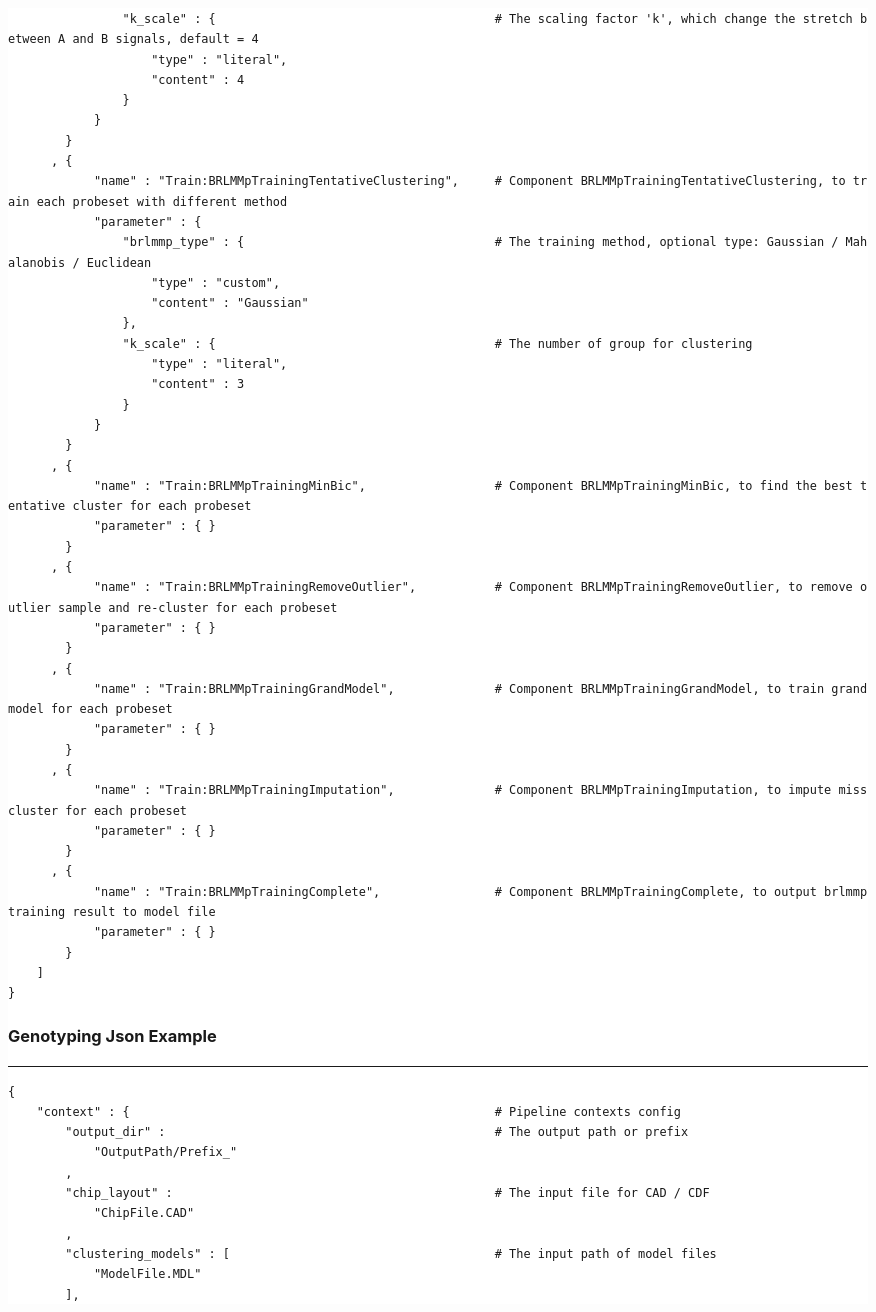                    "k_scale" : {                                       # The scaling factor 'k', which change the stretch between A and B signals, default = 4
                        "type" : "literal",
                        "content" : 4
                    }
                }
            }
          , {
                "name" : "Train:BRLMMpTrainingTentativeClustering",     # Component BRLMMpTrainingTentativeClustering, to train each probeset with different method
                "parameter" : {
                    "brlmmp_type" : {                                   # The training method, optional type: Gaussian / Mahalanobis / Euclidean
                        "type" : "custom",
                        "content" : "Gaussian"
                    },
                    "k_scale" : {                                       # The number of group for clustering
                        "type" : "literal",
                        "content" : 3
                    }
                }
            }
          , {
                "name" : "Train:BRLMMpTrainingMinBic",                  # Component BRLMMpTrainingMinBic, to find the best tentative cluster for each probeset
                "parameter" : { }
            }
          , {
                "name" : "Train:BRLMMpTrainingRemoveOutlier",           # Component BRLMMpTrainingRemoveOutlier, to remove outlier sample and re-cluster for each probeset
                "parameter" : { }
            }
          , {
                "name" : "Train:BRLMMpTrainingGrandModel",              # Component BRLMMpTrainingGrandModel, to train grand model for each probeset
                "parameter" : { }
            }
          , {
                "name" : "Train:BRLMMpTrainingImputation",              # Component BRLMMpTrainingImputation, to impute miss cluster for each probeset
                "parameter" : { }
            }
          , {
                "name" : "Train:BRLMMpTrainingComplete",                # Component BRLMMpTrainingComplete, to output brlmmp training result to model file
                "parameter" : { }
            }
        ]
    }

### Genotyping Json Example
***
    {
        "context" : {                                                   # Pipeline contexts config
            "output_dir" :                                              # The output path or prefix
                "OutputPath/Prefix_"
            ,
            "chip_layout" :                                             # The input file for CAD / CDF
                "ChipFile.CAD"
            ,
            "clustering_models" : [                                     # The input path of model files 
                "ModelFile.MDL"
            ],